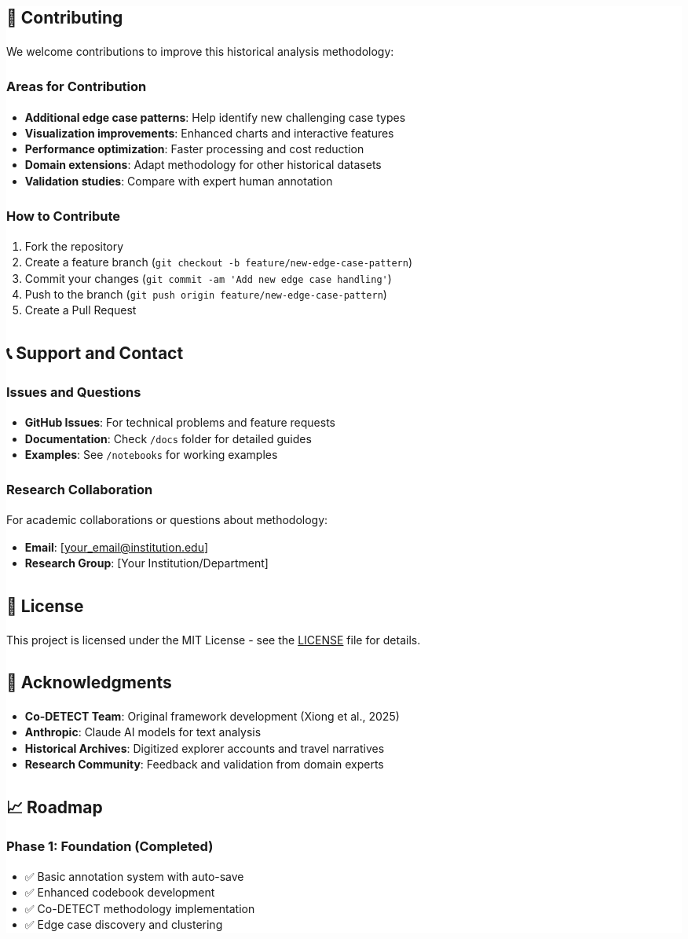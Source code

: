 ## 🤝 Contributing

We welcome contributions to improve this historical analysis methodology:

### Areas for Contribution
- **Additional edge case patterns**: Help identify new challenging case types
- **Visualization improvements**: Enhanced charts and interactive features
- **Performance optimization**: Faster processing and cost reduction
- **Domain extensions**: Adapt methodology for other historical datasets
- **Validation studies**: Compare with expert human annotation

### How to Contribute
1. Fork the repository
2. Create a feature branch (`git checkout -b feature/new-edge-case-pattern`)
3. Commit your changes (`git commit -am 'Add new edge case handling'`)
4. Push to the branch (`git push origin feature/new-edge-case-pattern`)
5. Create a Pull Request

## 📞 Support and Contact

### Issues and Questions
- **GitHub Issues**: For technical problems and feature requests
- **Documentation**: Check `/docs` folder for detailed guides
- **Examples**: See `/notebooks` for working examples

### Research Collaboration
For academic collaborations or questions about methodology:
- **Email**: [your_email@institution.edu]
- **Research Group**: [Your Institution/Department]

## 📄 License

This project is licensed under the MIT License - see the [LICENSE](LICENSE) file for details.

## 🙏 Acknowledgments

- **Co-DETECT Team**: Original framework development (Xiong et al., 2025)
- **Anthropic**: Claude AI models for text analysis
- **Historical Archives**: Digitized explorer accounts and travel narratives
- **Research Community**: Feedback and validation from domain experts

## 📈 Roadmap

### Phase 1: Foundation (Completed)
- ✅ Basic annotation system with auto-save
- ✅ Enhanced codebook development  
- ✅ Co-DETECT methodology implementation
- ✅ Edge case discovery and clustering
